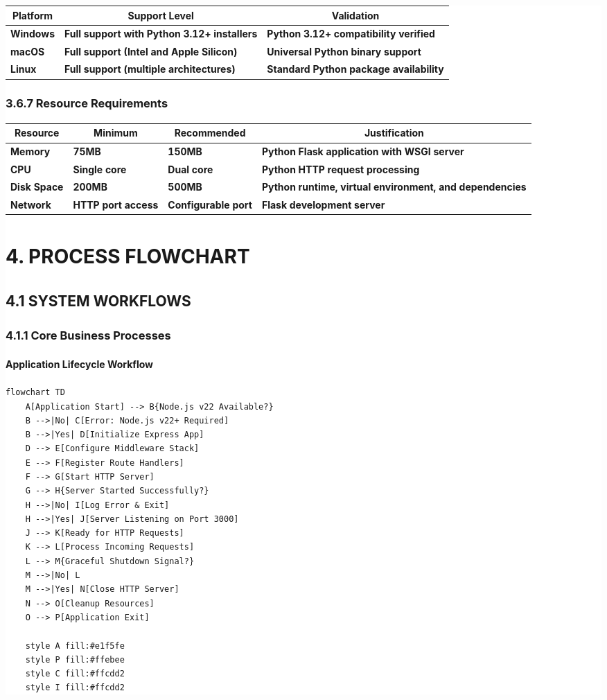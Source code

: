 | Platform | Support Level | Validation |
|----------|--------------|------------|
| **Windows** | **Full support with Python 3.12+ installers** | **Python 3.12+ compatibility verified** |
| **macOS** | **Full support (Intel and Apple Silicon)** | **Universal Python binary support** |
| **Linux** | **Full support (multiple architectures)** | **Standard Python package availability** |

### 3.6.7 Resource Requirements

| Resource | Minimum | Recommended | Justification |
|----------|---------|-------------|---------------|
| **Memory** | **75MB** | **150MB** | **Python Flask application with WSGI server** |
| **CPU** | **Single core** | **Dual core** | **Python HTTP request processing** |
| **Disk Space** | **200MB** | **500MB** | **Python runtime, virtual environment, and dependencies** |
| **Network** | **HTTP port access** | **Configurable port** | **Flask development server** |

# 4. PROCESS FLOWCHART

## 4.1 SYSTEM WORKFLOWS

### 4.1.1 Core Business Processes

#### Application Lifecycle Workflow

```mermaid
flowchart TD
    A[Application Start] --> B{Node.js v22 Available?}
    B -->|No| C[Error: Node.js v22+ Required]
    B -->|Yes| D[Initialize Express App]
    D --> E[Configure Middleware Stack]
    E --> F[Register Route Handlers]
    F --> G[Start HTTP Server]
    G --> H{Server Started Successfully?}
    H -->|No| I[Log Error & Exit]
    H -->|Yes| J[Server Listening on Port 3000]
    J --> K[Ready for HTTP Requests]
    K --> L[Process Incoming Requests]
    L --> M{Graceful Shutdown Signal?}
    M -->|No| L
    M -->|Yes| N[Close HTTP Server]
    N --> O[Cleanup Resources]
    O --> P[Application Exit]
    
    style A fill:#e1f5fe
    style P fill:#ffebee
    style C fill:#ffcdd2
    style I fill:#ffcdd2
```
